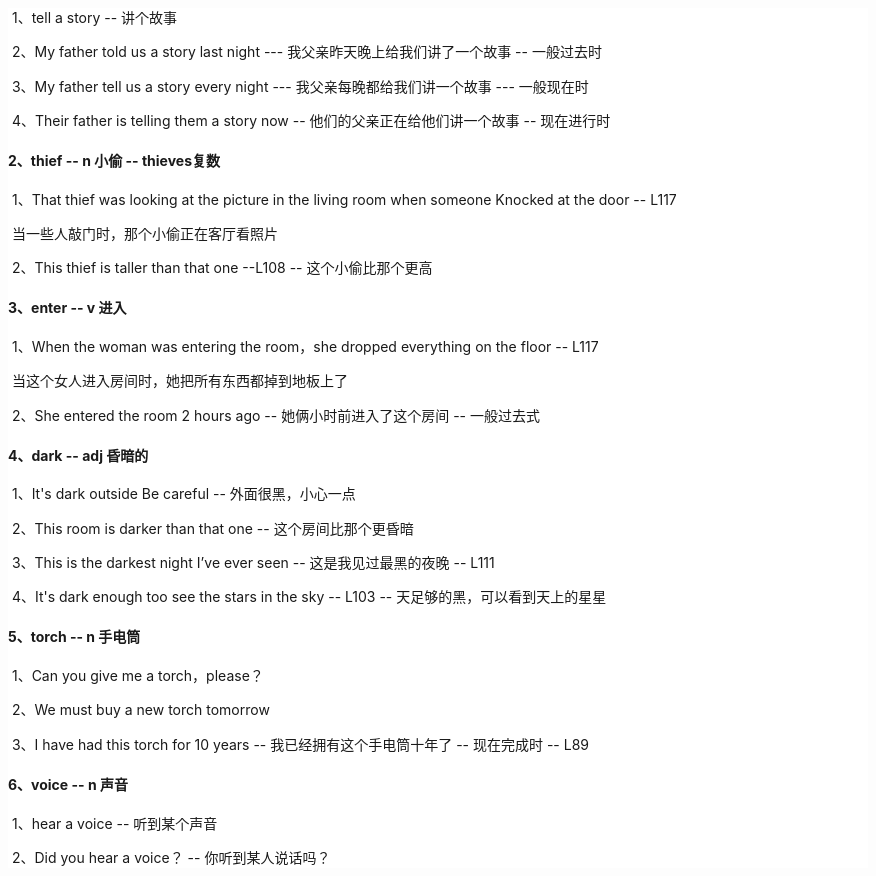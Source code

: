 ​	1、tell a story -- 讲个故事

​	2、My father told us a story last night --- 我父亲昨天晚上给我们讲了一个故事 -- 一般过去时

​	3、My father tell us a story every night --- 我父亲每晚都给我们讲一个故事 --- 一般现在时

​	4、Their father is telling them a story now -- 他们的父亲正在给他们讲一个故事 -- 现在进行时



#### 	2、thief -- n 小偷 -- thieves复数

​	1、That thief was looking at the picture in the living room when someone Knocked at the door -- L117

​		当一些人敲门时，那个小偷正在客厅看照片

​	2、This thief is taller than that one --L108 -- 这个小偷比那个更高





#### 	3、enter -- v 进入

​	1、When the woman was entering the room，she dropped everything on the floor -- L117

​		当这个女人进入房间时，她把所有东西都掉到地板上了



​	2、She entered the room 2 hours ago -- 她俩小时前进入了这个房间 -- 一般过去式





#### 	4、dark -- adj 昏暗的

​	1、It's dark outside  Be careful -- 外面很黑，小心一点

​	2、This room is darker than that one -- 这个房间比那个更昏暗

​	3、This is the darkest night I’ve ever seen -- 这是我见过最黑的夜晚 -- L111

​	4、It's dark enough too see the stars in the sky -- L103 -- 天足够的黑，可以看到天上的星星





#### 	5、torch -- n 手电筒

​	1、Can you give me a torch，please？

​	2、We must buy a new torch tomorrow

​	3、I have had this torch for 10 years -- 我已经拥有这个手电筒十年了 -- 现在完成时 -- L89





#### 	6、voice -- n 声音

​	1、hear a voice -- 听到某个声音

​	2、Did you hear a voice？ -- 你听到某人说话吗？
